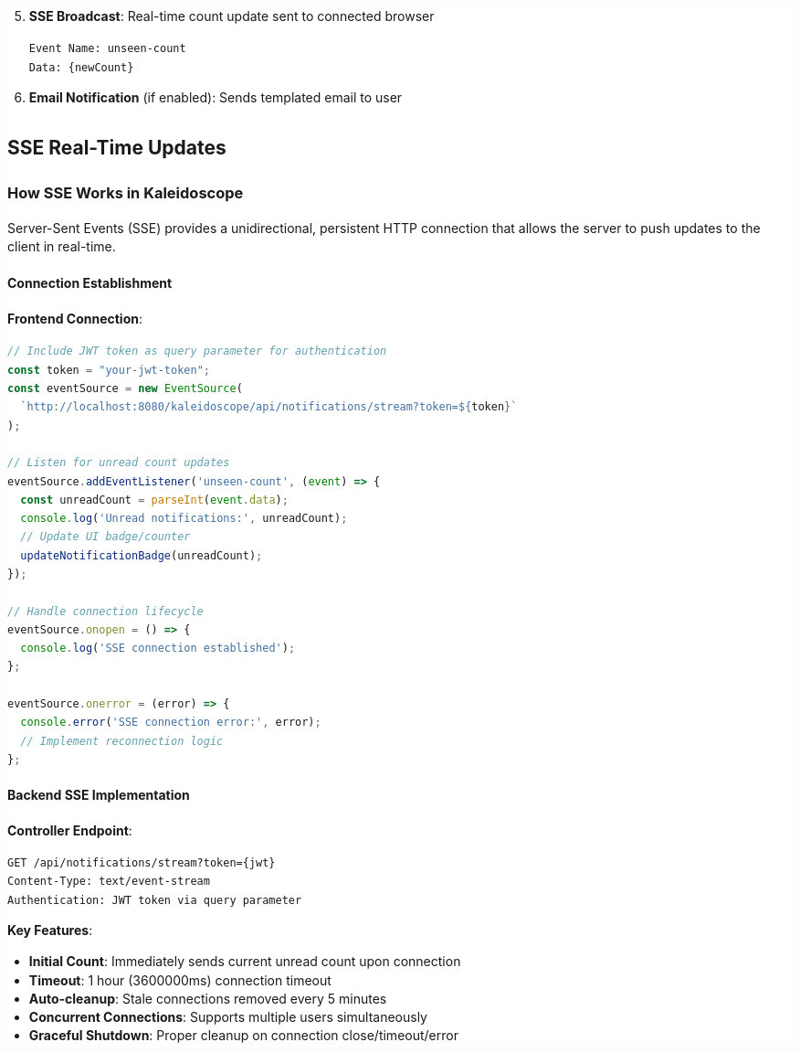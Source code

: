 5. **SSE Broadcast**: Real-time count update sent to connected browser
   ```
   Event Name: unseen-count
   Data: {newCount}
   ```

6. **Email Notification** (if enabled): Sends templated email to user

## SSE Real-Time Updates

### How SSE Works in Kaleidoscope

Server-Sent Events (SSE) provides a unidirectional, persistent HTTP connection that allows the server to push updates to the client in real-time.

#### Connection Establishment

**Frontend Connection**:
```javascript
// Include JWT token as query parameter for authentication
const token = "your-jwt-token";
const eventSource = new EventSource(
  `http://localhost:8080/kaleidoscope/api/notifications/stream?token=${token}`
);

// Listen for unread count updates
eventSource.addEventListener('unseen-count', (event) => {
  const unreadCount = parseInt(event.data);
  console.log('Unread notifications:', unreadCount);
  // Update UI badge/counter
  updateNotificationBadge(unreadCount);
});

// Handle connection lifecycle
eventSource.onopen = () => {
  console.log('SSE connection established');
};

eventSource.onerror = (error) => {
  console.error('SSE connection error:', error);
  // Implement reconnection logic
};
```

#### Backend SSE Implementation

**Controller Endpoint**:
```
GET /api/notifications/stream?token={jwt}
Content-Type: text/event-stream
Authentication: JWT token via query parameter
```

**Key Features**:
- **Initial Count**: Immediately sends current unread count upon connection
- **Timeout**: 1 hour (3600000ms) connection timeout
- **Auto-cleanup**: Stale connections removed every 5 minutes
- **Concurrent Connections**: Supports multiple users simultaneously
- **Graceful Shutdown**: Proper cleanup on connection close/timeout/error
